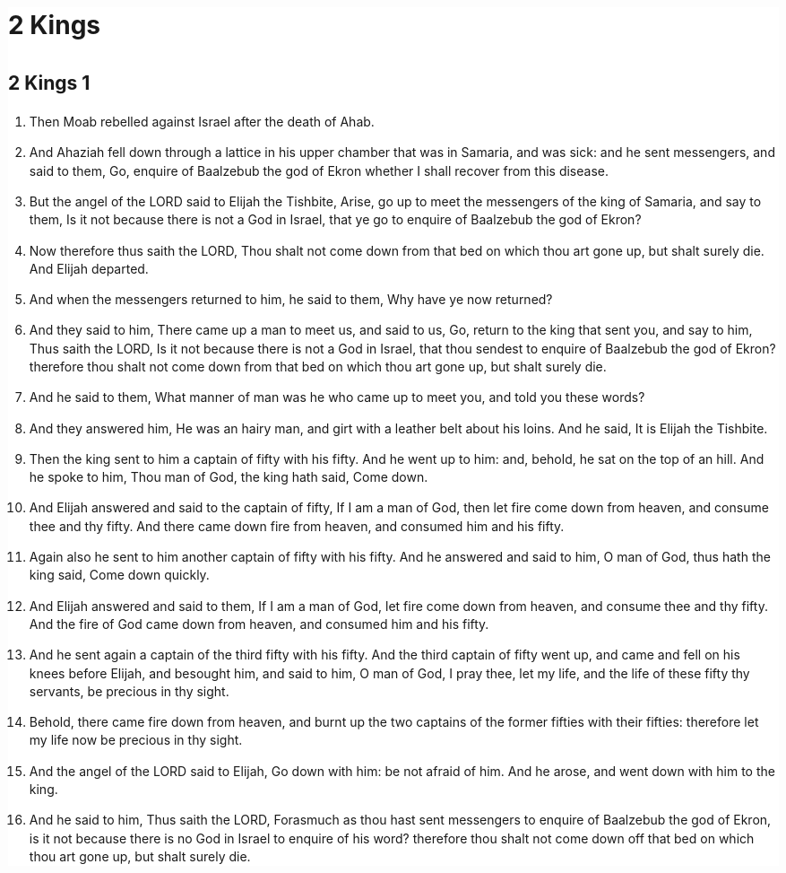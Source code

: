 # 2 Kings

## 2 Kings 1

1. Then Moab rebelled against Israel after the death of Ahab.

2. And Ahaziah fell down through a lattice in his upper chamber that was in Samaria, and was sick: and he sent messengers, and said to them, Go, enquire of Baalzebub the god of Ekron whether I shall recover from this disease.

3. But the angel of the LORD said to Elijah the Tishbite, Arise, go up to meet the messengers of the king of Samaria, and say to them, Is it not because there is not a God in Israel, that ye go to enquire of Baalzebub the god of Ekron?

4. Now therefore thus saith the LORD, Thou shalt not come down from that bed on which thou art gone up, but shalt surely die. And Elijah departed. 

5. And when the messengers returned to him, he said to them, Why have ye now returned?

6. And they said to him, There came up a man to meet us, and said to us, Go, return to the king that sent you, and say to him, Thus saith the LORD, Is it not because there is not a God in Israel, that thou sendest to enquire of Baalzebub the god of Ekron? therefore thou shalt not come down from that bed on which thou art gone up, but shalt surely die.

7. And he said to them, What manner of man was he who came up to meet you, and told you these words? 

8. And they answered him, He was an hairy man, and girt with a leather belt about his loins. And he said, It is Elijah the Tishbite.

9. Then the king sent to him a captain of fifty with his fifty. And he went up to him: and, behold, he sat on the top of an hill. And he spoke to him, Thou man of God, the king hath said, Come down.

10. And Elijah answered and said to the captain of fifty, If I am a man of God, then let fire come down from heaven, and consume thee and thy fifty. And there came down fire from heaven, and consumed him and his fifty.

11. Again also he sent to him another captain of fifty with his fifty. And he answered and said to him, O man of God, thus hath the king said, Come down quickly.

12. And Elijah answered and said to them, If I am a man of God, let fire come down from heaven, and consume thee and thy fifty. And the fire of God came down from heaven, and consumed him and his fifty.

13. And he sent again a captain of the third fifty with his fifty. And the third captain of fifty went up, and came and fell on his knees before Elijah, and besought him, and said to him, O man of God, I pray thee, let my life, and the life of these fifty thy servants, be precious in thy sight. 

14. Behold, there came fire down from heaven, and burnt up the two captains of the former fifties with their fifties: therefore let my life now be precious in thy sight.

15. And the angel of the LORD said to Elijah, Go down with him: be not afraid of him. And he arose, and went down with him to the king.

16. And he said to him, Thus saith the LORD, Forasmuch as thou hast sent messengers to enquire of Baalzebub the god of Ekron, is it not because there is no God in Israel to enquire of his word? therefore thou shalt not come down off that bed on which thou art gone up, but shalt surely die.
